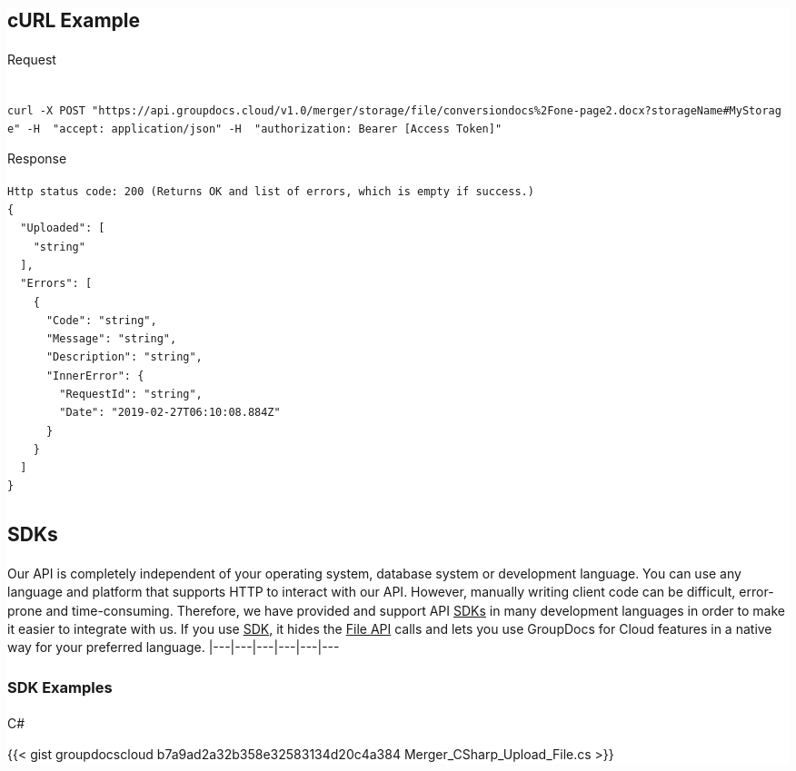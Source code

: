 
## cURL Example ##



 Request

```html 

curl -X POST "https://api.groupdocs.cloud/v1.0/merger/storage/file/conversiondocs%2Fone-page2.docx?storageName#MyStorage" -H  "accept: application/json" -H  "authorization: Bearer [Access Token]"

 ```


 Response
```html 
Http status code: 200 (Returns OK and list of errors, which is empty if success.)
{
  "Uploaded": [
    "string"
  ],
  "Errors": [
    {
      "Code": "string",
      "Message": "string",
      "Description": "string",
      "InnerError": {
        "RequestId": "string",
        "Date": "2019-02-27T06:10:08.884Z"
      }
    }
  ]
}


 ```



## SDKs ##

Our API is completely independent of your operating system, database system or development language. You can use any language and platform that supports HTTP to interact with our API. However, manually writing client code can be difficult, error-prone and time-consuming. Therefore, we have provided and support API [SDKs](https://github.com/groupdocs-merger-cloud) in many development languages in order to make it easier to integrate with us. If you use [SDK](https://github.com/groupdocs-merger-cloud), it hides the [File API](https://apireference.groupdocs.cloud/merger/#/File) calls and lets you use GroupDocs for Cloud features in a native way for your preferred language.
|---|---|---|---|---|---

### SDK Examples ###


 C#

{{< gist groupdocscloud b7a9ad2a32b358e32583134d20c4a384 Merger_CSharp_Upload_File.cs >}}
